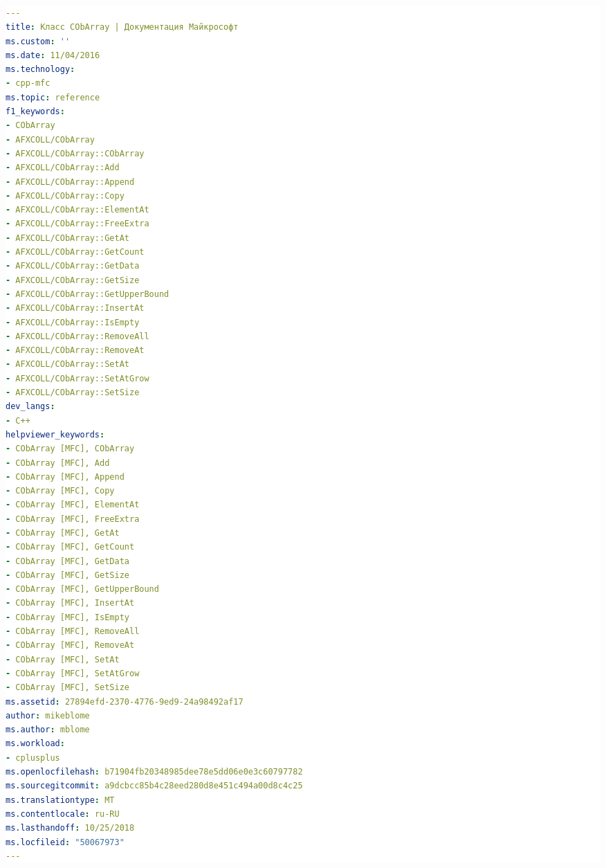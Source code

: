 ```yaml
---
title: Класс CObArray | Документация Майкрософт
ms.custom: ''
ms.date: 11/04/2016
ms.technology:
- cpp-mfc
ms.topic: reference
f1_keywords:
- CObArray
- AFXCOLL/CObArray
- AFXCOLL/CObArray::CObArray
- AFXCOLL/CObArray::Add
- AFXCOLL/CObArray::Append
- AFXCOLL/CObArray::Copy
- AFXCOLL/CObArray::ElementAt
- AFXCOLL/CObArray::FreeExtra
- AFXCOLL/CObArray::GetAt
- AFXCOLL/CObArray::GetCount
- AFXCOLL/CObArray::GetData
- AFXCOLL/CObArray::GetSize
- AFXCOLL/CObArray::GetUpperBound
- AFXCOLL/CObArray::InsertAt
- AFXCOLL/CObArray::IsEmpty
- AFXCOLL/CObArray::RemoveAll
- AFXCOLL/CObArray::RemoveAt
- AFXCOLL/CObArray::SetAt
- AFXCOLL/CObArray::SetAtGrow
- AFXCOLL/CObArray::SetSize
dev_langs:
- C++
helpviewer_keywords:
- CObArray [MFC], CObArray
- CObArray [MFC], Add
- CObArray [MFC], Append
- CObArray [MFC], Copy
- CObArray [MFC], ElementAt
- CObArray [MFC], FreeExtra
- CObArray [MFC], GetAt
- CObArray [MFC], GetCount
- CObArray [MFC], GetData
- CObArray [MFC], GetSize
- CObArray [MFC], GetUpperBound
- CObArray [MFC], InsertAt
- CObArray [MFC], IsEmpty
- CObArray [MFC], RemoveAll
- CObArray [MFC], RemoveAt
- CObArray [MFC], SetAt
- CObArray [MFC], SetAtGrow
- CObArray [MFC], SetSize
ms.assetid: 27894efd-2370-4776-9ed9-24a98492af17
author: mikeblome
ms.author: mblome
ms.workload:
- cplusplus
ms.openlocfilehash: b71904fb20348985dee78e5dd06e0e3c60797782
ms.sourcegitcommit: a9dcbcc85b4c28eed280d8e451c494a00d8c4c25
ms.translationtype: MT
ms.contentlocale: ru-RU
ms.lasthandoff: 10/25/2018
ms.locfileid: "50067973"
---
```
